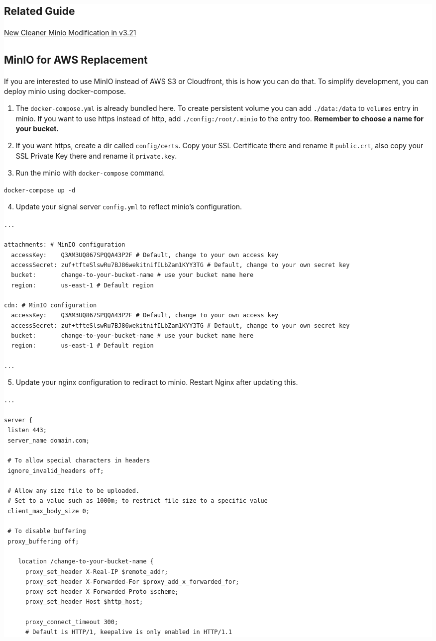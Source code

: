 ## Related Guide

[New Cleaner Minio Modification in v3.21](../signal-server-3.21/MINIO.md)
## MinIO for AWS Replacement

If you are interested to use MinIO instead of AWS S3 or Cloudfront, this is how you can do that.  To simplify development, you can deploy minio using docker-compose.

1. The `docker-compose.yml` is already bundled here. To create persistent volume you can add `./data:/data` to `volumes` entry in minio. If you want to use https instead of http, add `./config:/root/.minio` to the entry too. **Remember to choose a name for your bucket.**

2. If you want https, create a dir called `config/certs`. Copy your SSL Certificate there and rename it `public.crt`, also copy your SSL Private Key there and rename it `private.key`.

3. Run the minio with `docker-compose` command.
```
docker-compose up -d
```

4. Update your signal server `config.yml` to reflect minio’s configuration.
```
...

attachments: # MinIO configuration
  accessKey:    Q3AM3UQ867SPQQA43P2F # Default, change to your own access key
  accessSecret: zuf+tfteSlswRu7BJ86wekitnifILbZam1KYY3TG # Default, change to your own secret key
  bucket:       change-to-your-bucket-name # use your bucket name here
  region:       us-east-1 # Default region

cdn: # MinIO configuration
  accessKey:    Q3AM3UQ867SPQQA43P2F # Default, change to your own access key
  accessSecret: zuf+tfteSlswRu7BJ86wekitnifILbZam1KYY3TG # Default, change to your own secret key
  bucket:       change-to-your-bucket-name # use your bucket name here
  region:       us-east-1 # Default region 

...
```

5. Update your nginx configuration to rediract to minio. Restart Nginx after updating this.
```
...

server {
 listen 443;
 server_name domain.com;

 # To allow special characters in headers
 ignore_invalid_headers off;
 
 # Allow any size file to be uploaded.
 # Set to a value such as 1000m; to restrict file size to a specific value
 client_max_body_size 0;
 
 # To disable buffering
 proxy_buffering off;
 
    location /change-to-your-bucket-name {
      proxy_set_header X-Real-IP $remote_addr;
      proxy_set_header X-Forwarded-For $proxy_add_x_forwarded_for;
      proxy_set_header X-Forwarded-Proto $scheme;
      proxy_set_header Host $http_host;

      proxy_connect_timeout 300;
      # Default is HTTP/1, keepalive is only enabled in HTTP/1.1
```